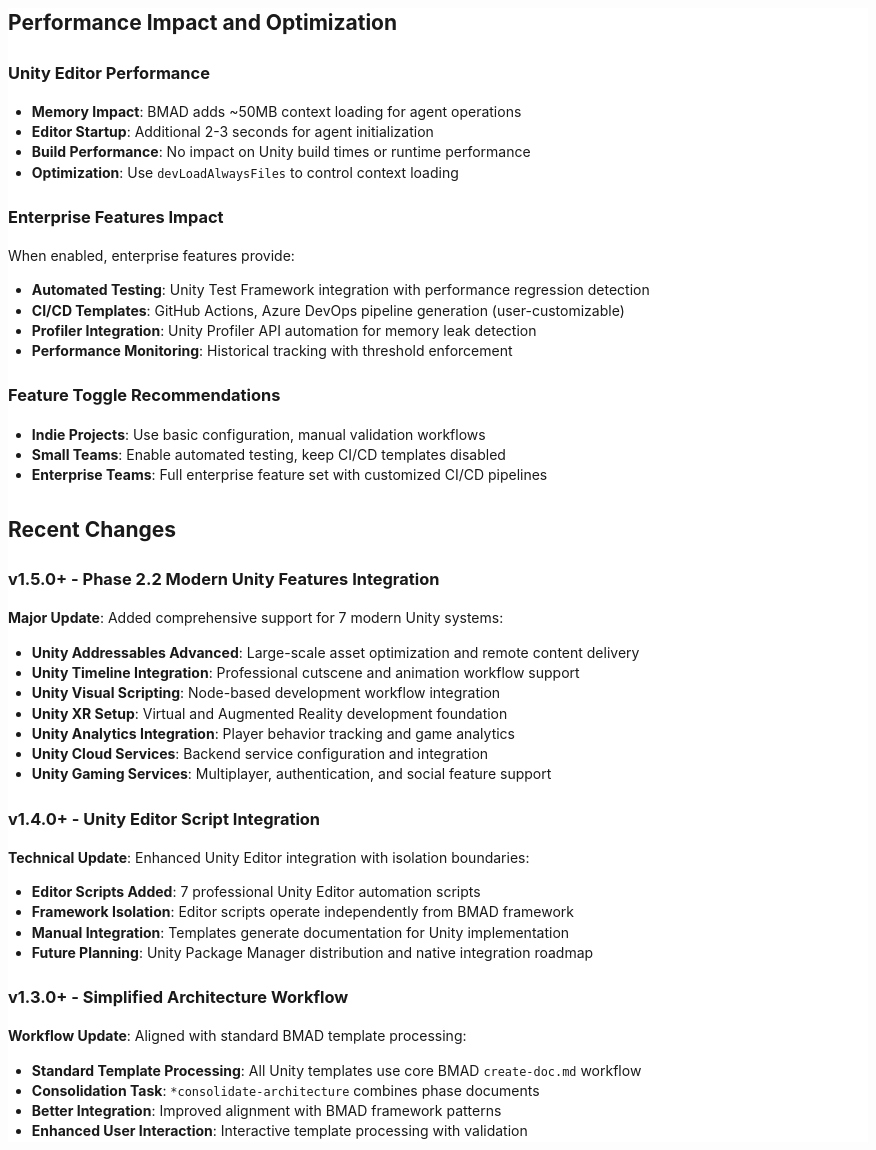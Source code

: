 ## Performance Impact and Optimization

### Unity Editor Performance
- **Memory Impact**: BMAD adds ~50MB context loading for agent operations
- **Editor Startup**: Additional 2-3 seconds for agent initialization
- **Build Performance**: No impact on Unity build times or runtime performance
- **Optimization**: Use `devLoadAlwaysFiles` to control context loading

### Enterprise Features Impact
When enabled, enterprise features provide:
- **Automated Testing**: Unity Test Framework integration with performance regression detection
- **CI/CD Templates**: GitHub Actions, Azure DevOps pipeline generation (user-customizable)
- **Profiler Integration**: Unity Profiler API automation for memory leak detection
- **Performance Monitoring**: Historical tracking with threshold enforcement

### Feature Toggle Recommendations
- **Indie Projects**: Use basic configuration, manual validation workflows
- **Small Teams**: Enable automated testing, keep CI/CD templates disabled
- **Enterprise Teams**: Full enterprise feature set with customized CI/CD pipelines

## Recent Changes

### v1.5.0+ - Phase 2.2 Modern Unity Features Integration

**Major Update**: Added comprehensive support for 7 modern Unity systems:

- **Unity Addressables Advanced**: Large-scale asset optimization and remote content delivery
- **Unity Timeline Integration**: Professional cutscene and animation workflow support
- **Unity Visual Scripting**: Node-based development workflow integration  
- **Unity XR Setup**: Virtual and Augmented Reality development foundation
- **Unity Analytics Integration**: Player behavior tracking and game analytics
- **Unity Cloud Services**: Backend service configuration and integration
- **Unity Gaming Services**: Multiplayer, authentication, and social feature support

### v1.4.0+ - Unity Editor Script Integration

**Technical Update**: Enhanced Unity Editor integration with isolation boundaries:

- **Editor Scripts Added**: 7 professional Unity Editor automation scripts
- **Framework Isolation**: Editor scripts operate independently from BMAD framework
- **Manual Integration**: Templates generate documentation for Unity implementation
- **Future Planning**: Unity Package Manager distribution and native integration roadmap

### v1.3.0+ - Simplified Architecture Workflow

**Workflow Update**: Aligned with standard BMAD template processing:

- **Standard Template Processing**: All Unity templates use core BMAD `create-doc.md` workflow
- **Consolidation Task**: `*consolidate-architecture` combines phase documents
- **Better Integration**: Improved alignment with BMAD framework patterns
- **Enhanced User Interaction**: Interactive template processing with validation
